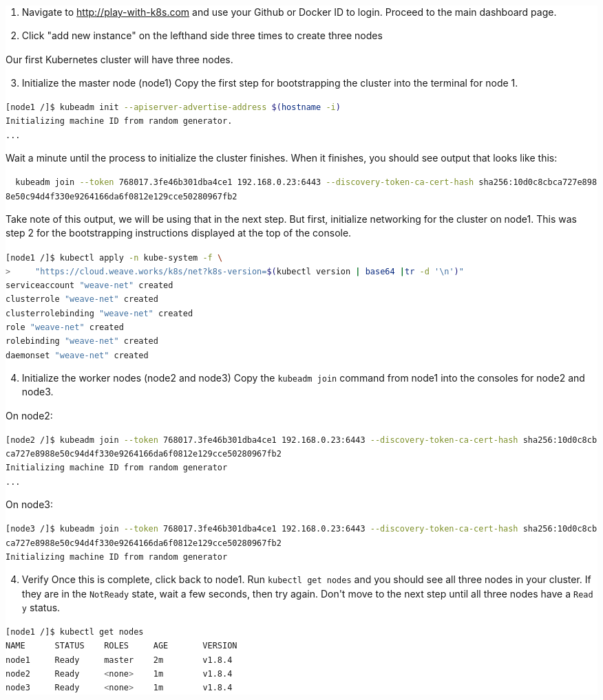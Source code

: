 1. Navigate to http://play-with-k8s.com and use your Github or Docker ID to login. Proceed to the main dashboard page.

2. Click "add new instance" on the lefthand side three times to create three nodes

Our first Kubernetes cluster will have three nodes.

3. Initialize the master node (node1)
Copy the first step for bootstrapping the cluster into the terminal for node 1.
```sh
[node1 /]$ kubeadm init --apiserver-advertise-address $(hostname -i)
Initializing machine ID from random generator.
...
```

Wait a minute until the process to initialize the cluster finishes. When it finishes, you should see output that looks like this:
```sh
  kubeadm join --token 768017.3fe46b301dba4ce1 192.168.0.23:6443 --discovery-token-ca-cert-hash sha256:10d0c8cbca727e8988e50c94d4f330e9264166da6f0812e129cce50280967fb2
```
Take note of this output, we will be using that in the next step. But first, initialize networking for the cluster on node1. This was step 2 for the bootstrapping instructions displayed at the top of the console.

```sh
[node1 /]$ kubectl apply -n kube-system -f \
>     "https://cloud.weave.works/k8s/net?k8s-version=$(kubectl version | base64 |tr -d '\n')"
serviceaccount "weave-net" created
clusterrole "weave-net" created
clusterrolebinding "weave-net" created
role "weave-net" created
rolebinding "weave-net" created
daemonset "weave-net" created
```

4. Initialize the worker nodes (node2 and node3)
Copy the `kubeadm join` command from node1 into the consoles for node2 and node3.

On node2:
```sh
[node2 /]$ kubeadm join --token 768017.3fe46b301dba4ce1 192.168.0.23:6443 --discovery-token-ca-cert-hash sha256:10d0c8cbca727e8988e50c94d4f330e9264166da6f0812e129cce50280967fb2
Initializing machine ID from random generator
...
```

On node3:
```sh
[node3 /]$ kubeadm join --token 768017.3fe46b301dba4ce1 192.168.0.23:6443 --discovery-token-ca-cert-hash sha256:10d0c8cbca727e8988e50c94d4f330e9264166da6f0812e129cce50280967fb2
Initializing machine ID from random generator
```

4. Verify
Once this is complete, click back to node1. Run `kubectl get nodes` and you should see all three nodes in your cluster. If they are in the `NotReady` state, wait a few seconds, then try again. Don't move to the next step until all three nodes have a `Ready` status.
```sh
[node1 /]$ kubectl get nodes
NAME      STATUS    ROLES     AGE       VERSION
node1     Ready     master    2m        v1.8.4
node2     Ready     <none>    1m        v1.8.4
node3     Ready     <none>    1m        v1.8.4
```
